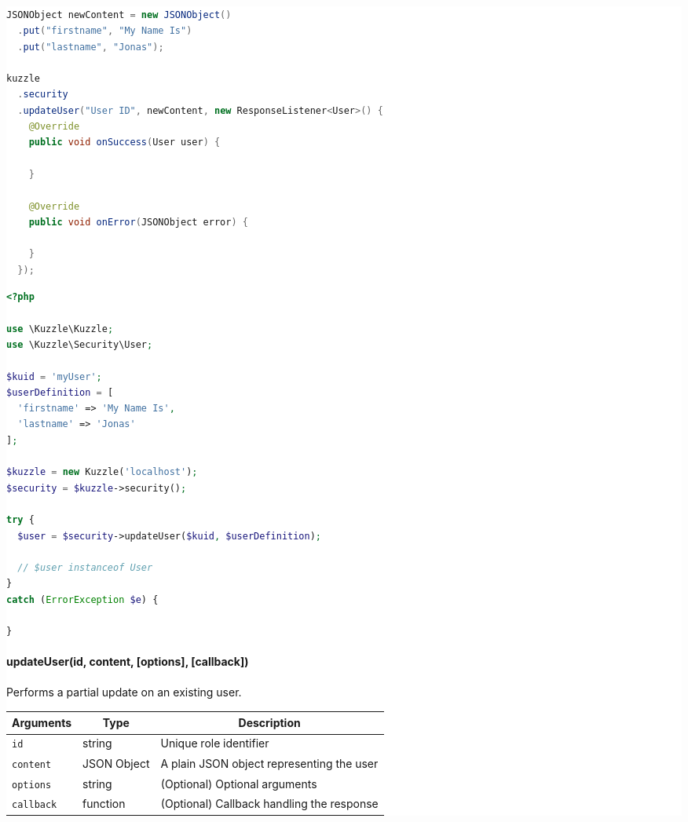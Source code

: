 ```java
JSONObject newContent = new JSONObject()
  .put("firstname", "My Name Is")
  .put("lastname", "Jonas");

kuzzle
  .security
  .updateUser("User ID", newContent, new ResponseListener<User>() {
    @Override
    public void onSuccess(User user) {

    }

    @Override
    public void onError(JSONObject error) {

    }
  });
```

```php
<?php

use \Kuzzle\Kuzzle;
use \Kuzzle\Security\User;

$kuid = 'myUser';
$userDefinition = [
  'firstname' => 'My Name Is',
  'lastname' => 'Jonas'
];

$kuzzle = new Kuzzle('localhost');
$security = $kuzzle->security();

try {
  $user = $security->updateUser($kuid, $userDefinition);

  // $user instanceof User
}
catch (ErrorException $e) {

}
```

#### updateUser(id, content, [options], [callback])

Performs a partial update on an existing user.

| Arguments | Type | Description |
|---------------|---------|----------------------------------------|
| ``id`` | string | Unique role identifier |
| ``content`` | JSON Object | A plain JSON object representing the user |
| ``options`` | string | (Optional) Optional arguments |
| ``callback`` | function | (Optional) Callback handling the response |
